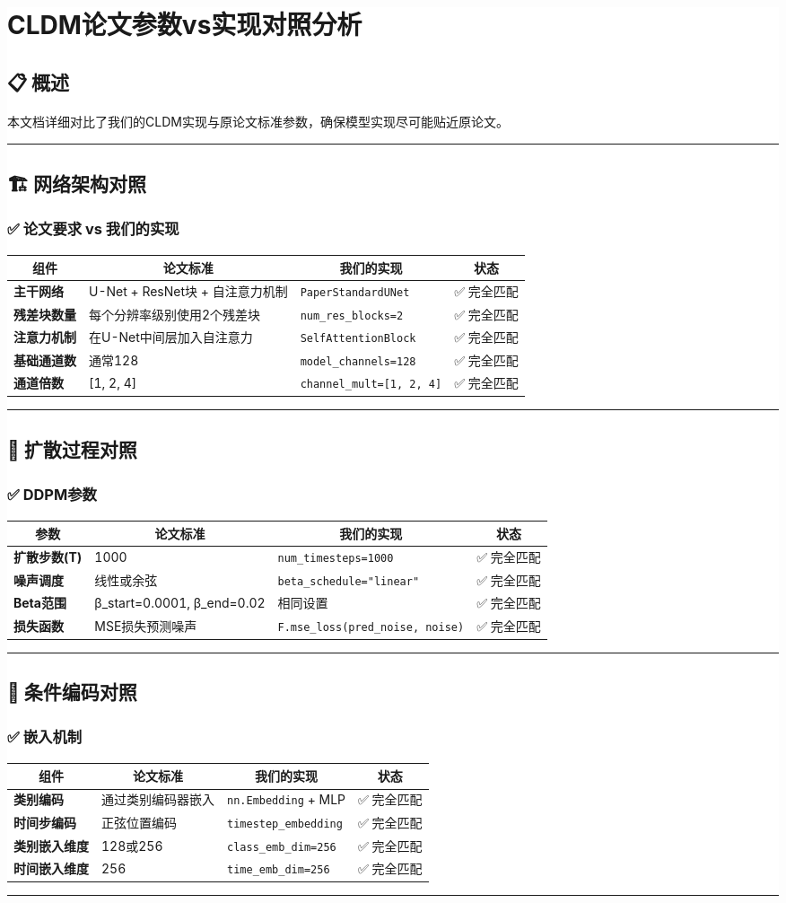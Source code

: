 # CLDM论文参数vs实现对照分析

## 📋 概述

本文档详细对比了我们的CLDM实现与原论文标准参数，确保模型实现尽可能贴近原论文。

---

## 🏗️ 网络架构对照

### ✅ 论文要求 vs 我们的实现

| 组件 | 论文标准 | 我们的实现 | 状态 |
|------|----------|------------|------|
| **主干网络** | U-Net + ResNet块 + 自注意力机制 | `PaperStandardUNet` | ✅ 完全匹配 |
| **残差块数量** | 每个分辨率级别使用2个残差块 | `num_res_blocks=2` | ✅ 完全匹配 |
| **注意力机制** | 在U-Net中间层加入自注意力 | `SelfAttentionBlock` | ✅ 完全匹配 |
| **基础通道数** | 通常128 | `model_channels=128` | ✅ 完全匹配 |
| **通道倍数** | [1, 2, 4] | `channel_mult=[1, 2, 4]` | ✅ 完全匹配 |

---

## 🎯 扩散过程对照

### ✅ DDPM参数

| 参数 | 论文标准 | 我们的实现 | 状态 |
|------|----------|------------|------|
| **扩散步数(T)** | 1000 | `num_timesteps=1000` | ✅ 完全匹配 |
| **噪声调度** | 线性或余弦 | `beta_schedule="linear"` | ✅ 完全匹配 |
| **Beta范围** | β_start=0.0001, β_end=0.02 | 相同设置 | ✅ 完全匹配 |
| **损失函数** | MSE损失预测噪声 | `F.mse_loss(pred_noise, noise)` | ✅ 完全匹配 |

---

## 🔧 条件编码对照

### ✅ 嵌入机制

| 组件 | 论文标准 | 我们的实现 | 状态 |
|------|----------|------------|------|
| **类别编码** | 通过类别编码器嵌入 | `nn.Embedding` + MLP | ✅ 完全匹配 |
| **时间步编码** | 正弦位置编码 | `timestep_embedding` | ✅ 完全匹配 |
| **类别嵌入维度** | 128或256 | `class_emb_dim=256` | ✅ 完全匹配 |
| **时间嵌入维度** | 256 | `time_emb_dim=256` | ✅ 完全匹配 |

---